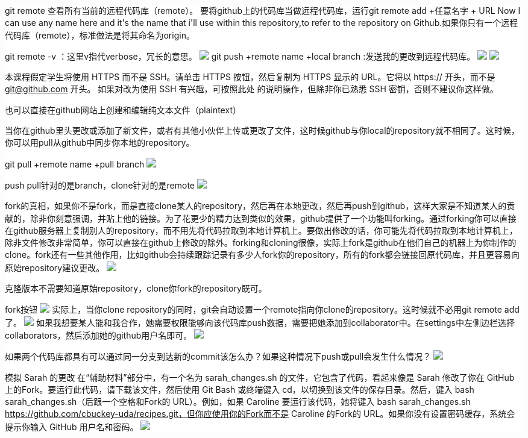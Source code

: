git remote  查看所有当前的远程代码库（remote）。
要将github上的代码库当做远程代码库，运行git remote add +任意名字 + URL
Now I can use any name here and it's the name that i'll use within this repository,to refer to the repository on Github.如果你只有一个远程代码库（remote），标准做法是将其命名为origin。

git remote -v  ：这里v指代verbose，冗长的意思。
![](http://ww1.sinaimg.cn/large/6ab8b972gy1fgwhct4vm8j20gi093aao.jpg)
git push +remote name +local branch :发送我的更改到远程代码库。
![](http://ww1.sinaimg.cn/large/6ab8b972gy1fgwhdikpe0j20s40bljt2.jpg)
![](http://ww1.sinaimg.cn/large/6ab8b972gy1fgwhe9hxy5j20gi092dgi.jpg)

本课程假定学生将使用 HTTPS 而不是 SSH。请单击 HTTPS 按钮，然后复制为 HTTPS 显示的 URL。它将以 https:// 开头，而不是 git@github.com 开头。
如果对改为使用 SSH 有兴趣，可按照此处 的说明操作，但除非你已熟悉 SSH 密钥，否则不建议你这样做。

也可以直接在github网站上创建和编辑纯文本文件（plaintext）

当你在github里头更改或添加了新文件，或者有其他小伙伴上传或更改了文件，这时候github与你local的repository就不相同了。这时候，你可以用pull从github中同步你本地的repository。

git pull +remote name +pull branch
![](http://ww1.sinaimg.cn/large/6ab8b972gy1fgxilr1hrhj20iw0k2t9s.jpg)

push pull针对的是branch，clone针对的是remote
![](http://ww1.sinaimg.cn/large/6ab8b972gy1fgxiwgx22qj211r0kfqgl.jpg)

fork的真相，如果你不是fork，而是直接clone某人的repository，然后再在本地更改，然后再push到github，这样大家是不知道某人的贡献的，除非你刻意强调，并贴上他的链接。为了花更少的精力达到类似的效果，github提供了一个功能叫forking。通过forking你可以直接在github服务器上复制别人的repository，而不用先将代码拉取到本地计算机上。要做出修改的话，你可能先将代码拉取到本地计算机上，除非文件修改非常简单，你可以直接在github上修改的除外。forking和cloning很像，实际上fork是github在他们自己的机器上为你制作的clone。fork还有一些其他作用，比如github会持续跟踪记录有多少人fork你的repository，所有的fork都会链接回原代码库，并且更容易向原始repository建议更改。
![](http://ww1.sinaimg.cn/large/6ab8b972gy1fgxj3dd6vvj211y0kee3v.jpg)

克隆版本不需要知道原始repository，clone你fork的repository既可。

fork按钮
![](http://ww1.sinaimg.cn/large/6ab8b972gy1fgxjq0udhrj211k0i1q4d.jpg)
实际上，当你clone repository的同时，git会自动设置一个remote指向你clone的repository。这时候就不必用git remote add了。
![](http://ww1.sinaimg.cn/large/6ab8b972gy1fgxkp89p1bj20gi092jry.jpg)
如果我想要某人能和我合作，她需要权限能够向该代码库push数据，需要把她添加到collaborator中。在settings中左侧边栏选择collaborators，然后添加她的github用户名即可。
![](http://ww1.sinaimg.cn/large/6ab8b972gy1fgxkz7t7oaj20s00ap0tr.jpg)

如果两个代码库都具有可以通过同一分支到达新的commit该怎么办？如果这种情况下push或pull会发生什么情况？
![](http://ww1.sinaimg.cn/large/6ab8b972gy1fgxuy6ilj1j20s10g4jxk.jpg)


模拟 Sarah 的更改
在“辅助材料”部分中，有一个名为 sarah_changes.sh 的文件，它包含了代码，看起来像是 Sarah 修改了你在 GitHub 上的Fork。要运行此代码，请下载该文件，然后使用 Git Bash 或终端键入 cd，以切换到该文件的保存目录。然后，键入 bash sarah_changes.sh（后跟一个空格和Fork的 URL）。例如，如果 Caroline 要运行该代码，她将键入 bash sarah_changes.sh https://github.com/cbuckey-uda/recipes.git，但你应使用你的Fork而不是 Caroline 的Fork的 URL。如果你没有设置密码缓存，系统会提示你输入 GitHub 用户名和密码。
![](http://ww1.sinaimg.cn/large/6ab8b972gy1fgxv3kh72rj20r80ek40l.jpg)
